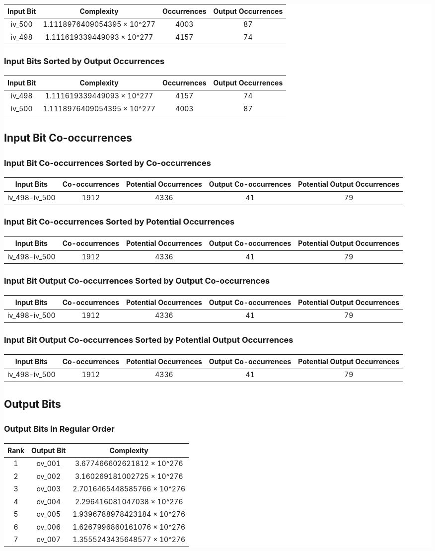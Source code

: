 | Input Bit | Complexity | Occurrences | Output Occurrences |
|:---------:|:----------:|:-----------:|:------------------:|
| iv_500 | 1.1118976409054395 × 10^277 | 4003 | 87 |
| iv_498 | 1.111619339449093 × 10^277 | 4157 | 74 |

### Input Bits Sorted by Output Occurrences

| Input Bit | Complexity | Occurrences | Output Occurrences |
|:---------:|:----------:|:-----------:|:------------------:|
| iv_498 | 1.111619339449093 × 10^277 | 4157 | 74 |
| iv_500 | 1.1118976409054395 × 10^277 | 4003 | 87 |

## Input Bit Co-occurrences

### Input Bit Co-occurrences Sorted by Co-occurrences

| Input Bits | Co-occurrences | Potential Occurrences | Output Co-occurrences | Potential Output Occurrences |
|:----------:|:--------------:|:---------------------:|:---------------------:|:----------------------------:|
| iv_498-iv_500 | 1912 | 4336 | 41 | 79 |

### Input Bit Co-occurrences Sorted by Potential Occurrences

| Input Bits | Co-occurrences | Potential Occurrences | Output Co-occurrences | Potential Output Occurrences |
|:----------:|:--------------:|:---------------------:|:---------------------:|:----------------------------:|
| iv_498-iv_500 | 1912 | 4336 | 41 | 79 |

### Input Bit Output Co-occurrences Sorted by Output Co-occurrences

| Input Bits | Co-occurrences | Potential Occurrences | Output Co-occurrences | Potential Output Occurrences |
|:----------:|:--------------:|:---------------------:|:---------------------:|:----------------------------:|
| iv_498-iv_500 | 1912 | 4336 | 41 | 79 |

### Input Bit Output Co-occurrences Sorted by Potential Output Occurrences

| Input Bits | Co-occurrences | Potential Occurrences | Output Co-occurrences | Potential Output Occurrences |
|:----------:|:--------------:|:---------------------:|:---------------------:|:----------------------------:|
| iv_498-iv_500 | 1912 | 4336 | 41 | 79 |

## Output Bits

### Output Bits in Regular Order

| Rank | Output Bit | Complexity |
|:----:|:----------:|:----------:|
| 1 | ov_001 | 3.677466602621812 × 10^276 |
| 2 | ov_002 | 3.160269181002725 × 10^276 |
| 3 | ov_003 | 2.7016465448585766 × 10^276 |
| 4 | ov_004 | 2.296416081047038 × 10^276 |
| 5 | ov_005 | 1.9396788978423184 × 10^276 |
| 6 | ov_006 | 1.6267996860161076 × 10^276 |
| 7 | ov_007 | 1.3555243435648577 × 10^276 |